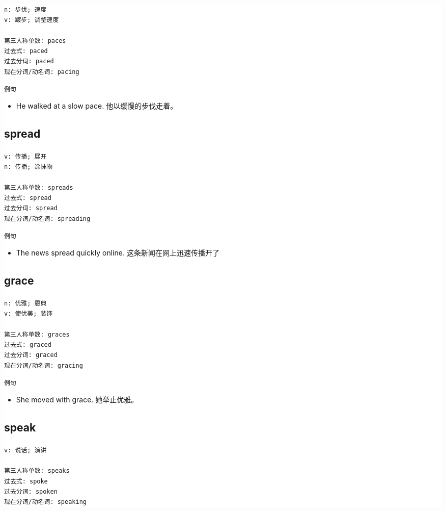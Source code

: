 ```tip:c@summary-box
n: 步伐; 速度
v: 踱步; 调整速度

第三人称单数: paces
过去式: paced
过去分词: paced
现在分词/动名词: pacing
```

`例句`

+ He walked at a slow pace. 他以缓慢的步伐走着。

## spread

```tip:c@summary-box
v: 传播; 展开
n: 传播; 涂抹物

第三人称单数: spreads
过去式: spread
过去分词: spread
现在分词/动名词: spreading
```

`例句`

+ The news spread quickly online. 这条新闻在网上迅速传播开了

## grace

```tip:c@summary-box
n: 优雅; 恩典
v: 使优美; 装饰

第三人称单数: graces
过去式: graced
过去分词: graced
现在分词/动名词: gracing
```

`例句`

+ She moved with grace. 她举止优雅。

## speak

```tip:c@summary-box
v: 说话; 演讲

第三人称单数: speaks
过去式: spoke
过去分词: spoken
现在分词/动名词: speaking
```
